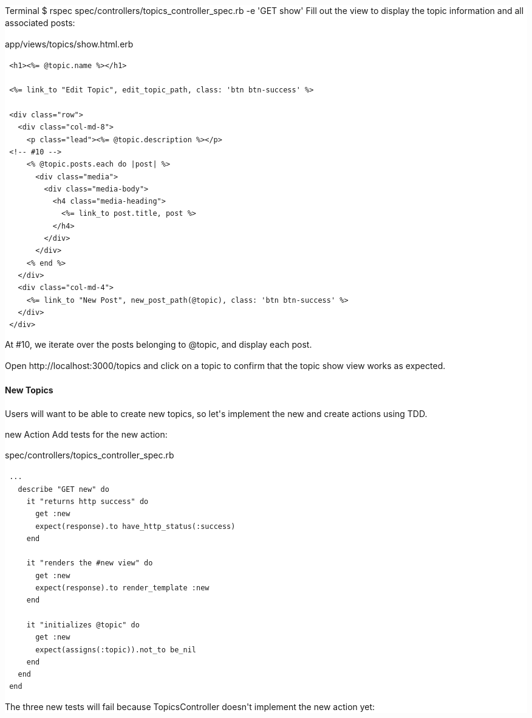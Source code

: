 Terminal
$ rspec spec/controllers/topics_controller_spec.rb -e 'GET show'
Fill out the view to display the topic information and all associated posts:

app/views/topics/show.html.erb
```
 <h1><%= @topic.name %></h1>
 
 <%= link_to "Edit Topic", edit_topic_path, class: 'btn btn-success' %>
 
 <div class="row">
   <div class="col-md-8">
     <p class="lead"><%= @topic.description %></p>
 <!-- #10 -->
     <% @topic.posts.each do |post| %>
       <div class="media">
         <div class="media-body">
           <h4 class="media-heading">
             <%= link_to post.title, post %>
           </h4>
         </div>
       </div>
     <% end %>
   </div>
   <div class="col-md-4">
     <%= link_to "New Post", new_post_path(@topic), class: 'btn btn-success' %>
   </div>
 </div>
 ```
At #10, we iterate over the posts belonging to @topic, and display each post.

Open http://localhost:3000/topics and click on a topic to confirm that the topic show view works as expected.

#### New Topics
Users will want to be able to create new topics, so let's implement the new and  create actions using TDD.

new Action
Add tests for the new action:

spec/controllers/topics_controller_spec.rb
```
 ...
   describe "GET new" do
     it "returns http success" do
       get :new
       expect(response).to have_http_status(:success)
     end
 
     it "renders the #new view" do
       get :new
       expect(response).to render_template :new
     end
 
     it "initializes @topic" do
       get :new
       expect(assigns(:topic)).not_to be_nil
     end
   end
 end
 ```
The three new tests will fail because TopicsController doesn't implement the new action yet:
